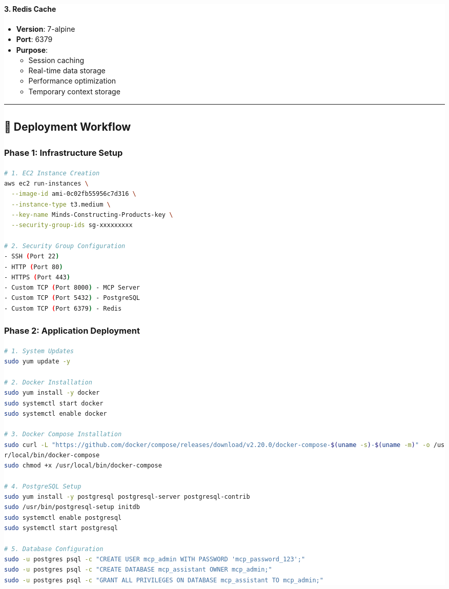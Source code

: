 #### **3. Redis Cache**
- **Version**: 7-alpine
- **Port**: 6379
- **Purpose**:
  - Session caching
  - Real-time data storage
  - Performance optimization
  - Temporary context storage

---

## 🚀 **Deployment Workflow**

### **Phase 1: Infrastructure Setup**
```bash
# 1. EC2 Instance Creation
aws ec2 run-instances \
  --image-id ami-0c02fb55956c7d316 \
  --instance-type t3.medium \
  --key-name Minds-Constructing-Products-key \
  --security-group-ids sg-xxxxxxxxx

# 2. Security Group Configuration
- SSH (Port 22)
- HTTP (Port 80)
- HTTPS (Port 443)
- Custom TCP (Port 8000) - MCP Server
- Custom TCP (Port 5432) - PostgreSQL
- Custom TCP (Port 6379) - Redis
```

### **Phase 2: Application Deployment**
```bash
# 1. System Updates
sudo yum update -y

# 2. Docker Installation
sudo yum install -y docker
sudo systemctl start docker
sudo systemctl enable docker

# 3. Docker Compose Installation
sudo curl -L "https://github.com/docker/compose/releases/download/v2.20.0/docker-compose-$(uname -s)-$(uname -m)" -o /usr/local/bin/docker-compose
sudo chmod +x /usr/local/bin/docker-compose

# 4. PostgreSQL Setup
sudo yum install -y postgresql postgresql-server postgresql-contrib
sudo /usr/bin/postgresql-setup initdb
sudo systemctl enable postgresql
sudo systemctl start postgresql

# 5. Database Configuration
sudo -u postgres psql -c "CREATE USER mcp_admin WITH PASSWORD 'mcp_password_123';"
sudo -u postgres psql -c "CREATE DATABASE mcp_assistant OWNER mcp_admin;"
sudo -u postgres psql -c "GRANT ALL PRIVILEGES ON DATABASE mcp_assistant TO mcp_admin;"
```
